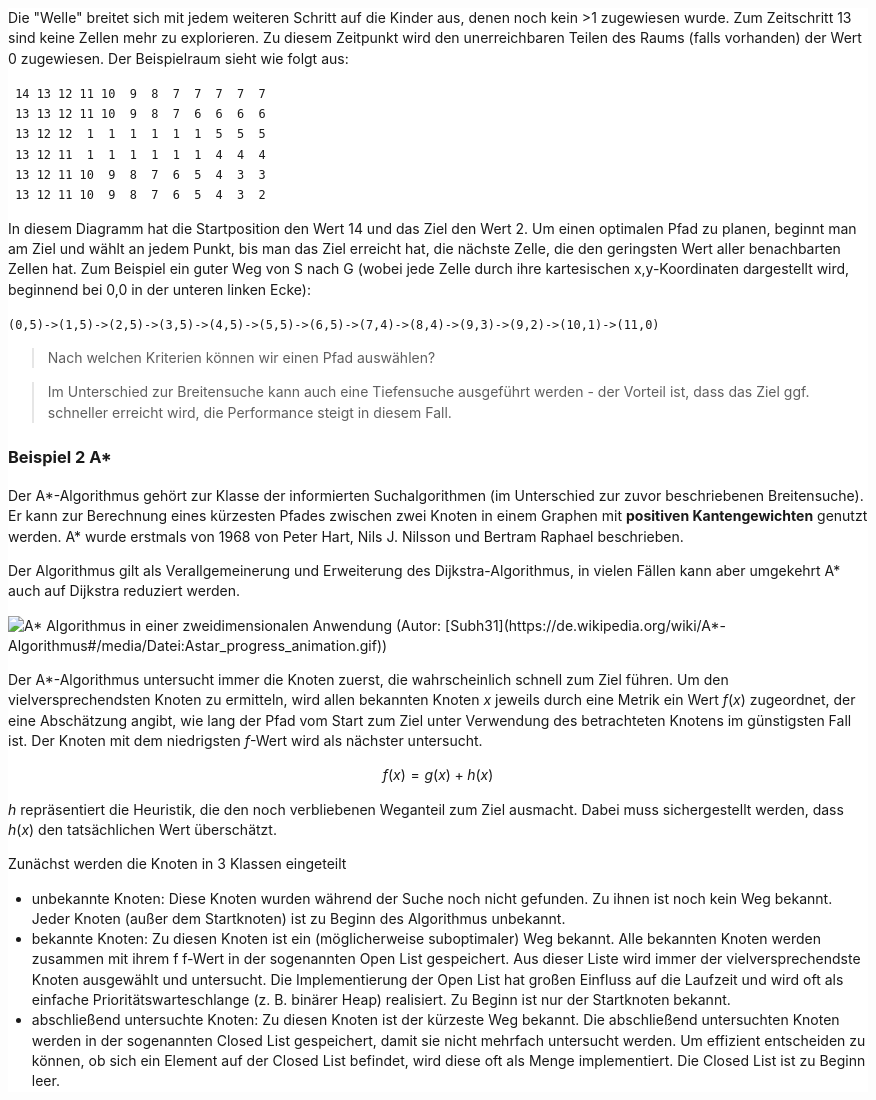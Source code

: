 Die "Welle" breitet sich mit jedem weiteren Schritt auf die Kinder aus, denen noch kein >1 zugewiesen wurde. Zum Zeitschritt 13 sind keine Zellen mehr zu explorieren. Zu diesem Zeitpunkt wird den unerreichbaren Teilen des Raums (falls vorhanden) der Wert 0 zugewiesen. Der Beispielraum sieht wie folgt aus:

```
 14 13 12 11 10  9  8  7  7  7  7  7
 13 13 12 11 10  9  8  7  6  6  6  6
 13 12 12  1  1  1  1  1  1  5  5  5
 13 12 11  1  1  1  1  1  1  4  4  4
 13 12 11 10  9  8  7  6  5  4  3  3
 13 12 11 10  9  8  7  6  5  4  3  2
```

In diesem Diagramm hat die Startposition den Wert 14 und das Ziel den Wert 2. Um einen optimalen Pfad zu planen, beginnt man am Ziel und wählt an jedem Punkt, bis man das Ziel erreicht hat, die nächste Zelle, die den geringsten Wert aller benachbarten Zellen hat. Zum Beispiel ein guter Weg von S nach G (wobei jede Zelle durch ihre kartesischen x,y-Koordinaten dargestellt wird, beginnend bei 0,0 in der unteren linken Ecke):

    (0,5)->(1,5)->(2,5)->(3,5)->(4,5)->(5,5)->(6,5)->(7,4)->(8,4)->(9,3)->(9,2)->(10,1)->(11,0)

> Nach welchen Kriterien können wir einen Pfad auswählen?

> Im Unterschied zur Breitensuche kann auch eine Tiefensuche ausgeführt werden - der Vorteil ist, dass das Ziel ggf. schneller erreicht wird, die Performance steigt in diesem Fall.

### Beispiel 2 A*

Der A$*$-Algorithmus gehört zur Klasse der informierten Suchalgorithmen (im Unterschied zur zuvor beschriebenen Breitensuche). Er kann zur Berechnung eines kürzesten Pfades zwischen zwei Knoten in einem Graphen mit __positiven Kantengewichten__ genutzt werden. A* wurde erstmals von 1968 von Peter Hart, Nils J. Nilsson und Bertram Raphael beschrieben. 

Der Algorithmus gilt als Verallgemeinerung und Erweiterung des Dijkstra-Algorithmus, in vielen Fällen kann aber umgekehrt A* auch auf Dijkstra reduziert werden. 

![](https://upload.wikimedia.org/wikipedia/commons/5/5d/Astar_progress_animation.gif "A* Algorithmus in einer zweidimensionalen Anwendung (Autor: [Subh31](https://de.wikipedia.org/wiki/A*-Algorithmus#/media/Datei:Astar_progress_animation.gif))")

Der A*-Algorithmus untersucht immer die Knoten zuerst, die wahrscheinlich schnell zum Ziel führen. Um den vielversprechendsten Knoten zu ermitteln, wird allen bekannten Knoten $x$ jeweils durch eine Metrik ein Wert $f(x)$ zugeordnet, der eine Abschätzung angibt, wie lang der Pfad vom Start zum Ziel unter Verwendung des betrachteten Knotens im günstigsten Fall ist. Der Knoten mit dem niedrigsten $f$-Wert wird als nächster untersucht.

$$
f(x) = g(x) + h(x) 
$$

$h$ repräsentiert die Heuristik, die den noch verbliebenen Weganteil zum Ziel ausmacht. Dabei muss sichergestellt werden, dass $h(x)$ den tatsächlichen Wert überschätzt.

Zunächst werden die Knoten in 3 Klassen eingeteilt 

+ unbekannte Knoten: Diese Knoten wurden während der Suche noch nicht gefunden. Zu ihnen ist noch kein Weg bekannt. Jeder Knoten (außer dem Startknoten) ist zu Beginn des Algorithmus unbekannt.
+ bekannte Knoten: Zu diesen Knoten ist ein (möglicherweise suboptimaler) Weg bekannt. Alle bekannten Knoten werden zusammen mit ihrem f f-Wert in der sogenannten Open List gespeichert. Aus dieser Liste wird immer der vielversprechendste Knoten ausgewählt und untersucht. Die Implementierung der Open List hat großen Einfluss auf die Laufzeit und wird oft als einfache Prioritätswarteschlange (z. B. binärer Heap) realisiert. Zu Beginn ist nur der Startknoten bekannt.
+ abschließend untersuchte Knoten: Zu diesen Knoten ist der kürzeste Weg bekannt. Die abschließend untersuchten Knoten werden in der sogenannten Closed List gespeichert, damit sie nicht mehrfach untersucht werden. Um effizient entscheiden zu können, ob sich ein Element auf der Closed List befindet, wird diese oft als Menge implementiert. Die Closed List ist zu Beginn leer.

